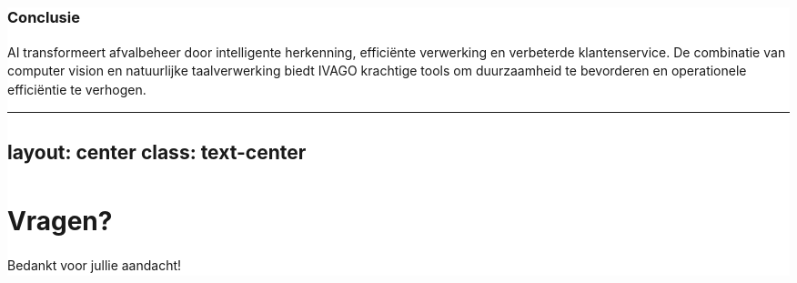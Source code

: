   <div class="col-span-2 bg-gradient-to-br from-[#5A32C8]/10 to-[#9F89D7]/10 p-6 rounded-lg backdrop-blur-sm">
    <h3 class="text-xl font-bold text-[#5A32C8] mb-2">Conclusie</h3>
    <p class="text-left">AI transformeert afvalbeheer door intelligente herkenning, efficiënte verwerking en verbeterde klantenservice. De combinatie van computer vision en natuurlijke taalverwerking biedt IVAGO krachtige tools om duurzaamheid te bevorderen en operationele efficiëntie te verhogen.</p>
  </div>
</div>

---
layout: center
class: text-center
---

# Vragen?

<div class="flex justify-center">
  <div class="text-center max-w-2xl">
    <p class="text-xl mt-4 opacity-80">
      Bedankt voor jullie aandacht!
    </p>
  </div>
</div>